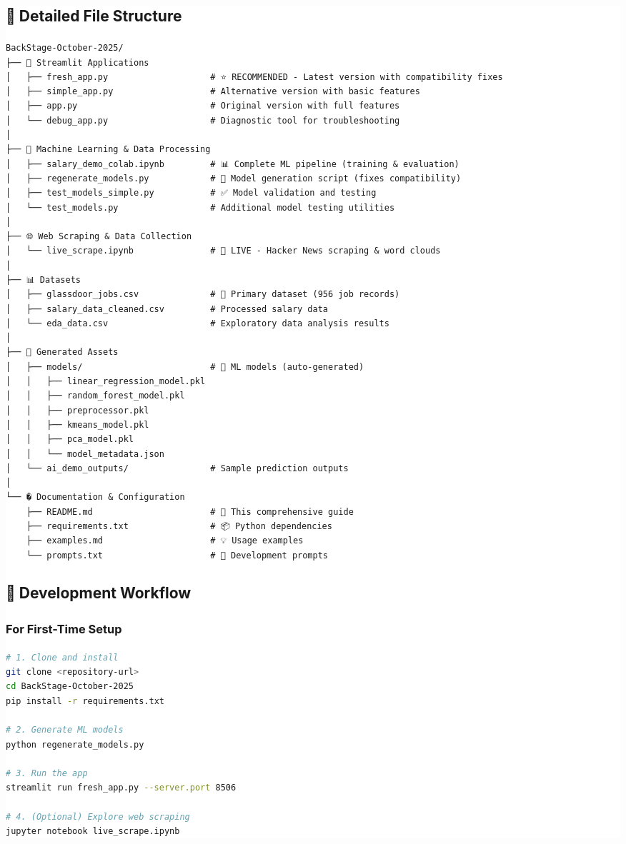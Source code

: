 ## 📁 Detailed File Structure

```
BackStage-October-2025/
├── 🎯 Streamlit Applications
│   ├── fresh_app.py                    # ⭐ RECOMMENDED - Latest version with compatibility fixes
│   ├── simple_app.py                   # Alternative version with basic features  
│   ├── app.py                          # Original version with full features
│   └── debug_app.py                    # Diagnostic tool for troubleshooting
│
├── 🤖 Machine Learning & Data Processing
│   ├── salary_demo_colab.ipynb         # 📊 Complete ML pipeline (training & evaluation)
│   ├── regenerate_models.py            # 🔧 Model generation script (fixes compatibility)
│   ├── test_models_simple.py           # ✅ Model validation and testing
│   └── test_models.py                  # Additional model testing utilities
│
├── 🌐 Web Scraping & Data Collection
│   └── live_scrape.ipynb               # 🔴 LIVE - Hacker News scraping & word clouds
│
├── 📊 Datasets
│   ├── glassdoor_jobs.csv              # 🎯 Primary dataset (956 job records)
│   ├── salary_data_cleaned.csv         # Processed salary data
│   └── eda_data.csv                    # Exploratory data analysis results
│
├── 🎯 Generated Assets
│   ├── models/                         # 🤖 ML models (auto-generated)
│   │   ├── linear_regression_model.pkl
│   │   ├── random_forest_model.pkl
│   │   ├── preprocessor.pkl
│   │   ├── kmeans_model.pkl
│   │   ├── pca_model.pkl
│   │   └── model_metadata.json
│   └── ai_demo_outputs/                # Sample prediction outputs
│
└── � Documentation & Configuration
    ├── README.md                       # 📖 This comprehensive guide
    ├── requirements.txt                # 📦 Python dependencies
    ├── examples.md                     # 💡 Usage examples
    └── prompts.txt                     # 🎯 Development prompts
```

## 🔄 Development Workflow

### For First-Time Setup
```bash
# 1. Clone and install
git clone <repository-url>
cd BackStage-October-2025
pip install -r requirements.txt

# 2. Generate ML models
python regenerate_models.py

# 3. Run the app
streamlit run fresh_app.py --server.port 8506

# 4. (Optional) Explore web scraping
jupyter notebook live_scrape.ipynb
```
